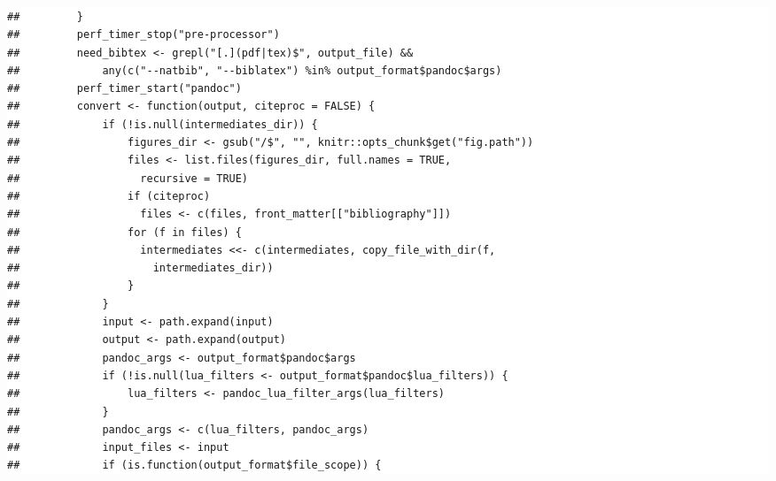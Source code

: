     ##         }
    ##         perf_timer_stop("pre-processor")
    ##         need_bibtex <- grepl("[.](pdf|tex)$", output_file) && 
    ##             any(c("--natbib", "--biblatex") %in% output_format$pandoc$args)
    ##         perf_timer_start("pandoc")
    ##         convert <- function(output, citeproc = FALSE) {
    ##             if (!is.null(intermediates_dir)) {
    ##                 figures_dir <- gsub("/$", "", knitr::opts_chunk$get("fig.path"))
    ##                 files <- list.files(figures_dir, full.names = TRUE, 
    ##                   recursive = TRUE)
    ##                 if (citeproc) 
    ##                   files <- c(files, front_matter[["bibliography"]])
    ##                 for (f in files) {
    ##                   intermediates <<- c(intermediates, copy_file_with_dir(f, 
    ##                     intermediates_dir))
    ##                 }
    ##             }
    ##             input <- path.expand(input)
    ##             output <- path.expand(output)
    ##             pandoc_args <- output_format$pandoc$args
    ##             if (!is.null(lua_filters <- output_format$pandoc$lua_filters)) {
    ##                 lua_filters <- pandoc_lua_filter_args(lua_filters)
    ##             }
    ##             pandoc_args <- c(lua_filters, pandoc_args)
    ##             input_files <- input
    ##             if (is.function(output_format$file_scope)) {